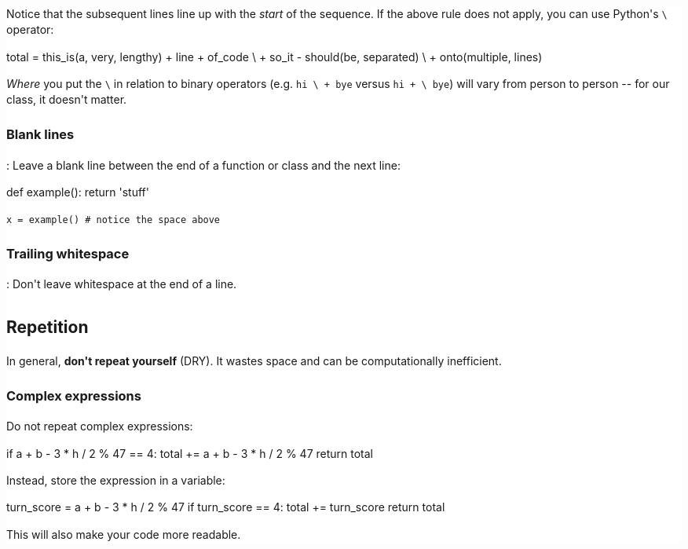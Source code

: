 Notice that the subsequent lines line up with the *start* of the
sequence. If the above rule does not apply, you can use Python's `\`
operator:

<good>
    total = this_is(a, very, lengthy) + line + of_code \
                + so_it - should(be, separated) \
                + onto(multiple, lines)
</good>

*Where* you put the `\` in relation to binary operators (e.g.
`hi \ + bye`  versus `hi + \ bye`) will vary from person to person
-- for our class, it doesn't matter.

### Blank lines

<N><P>: Leave a blank line between the end of a function or class and
the next line:

<good>
    def example():
        return 'stuff'

    x = example() # notice the space above
</good>

### Trailing whitespace

<N>: Don't leave whitespace at the end of a line.

Repetition
----------

In general, **don't repeat yourself** (DRY). It wastes space and can
be computationally inefficient.

### Complex expressions

Do not repeat complex expressions:

<bad>
    if a + b - 3 * h / 2 % 47 == 4:
        total += a + b - 3 * h / 2 % 47
        return total
</bad>

Instead, store the expression in a variable:

<good>
    turn_score = a + b - 3 * h / 2 % 47
    if turn_score == 4:
        total += turn_score
        return total
</good>

This will also make your code more readable.
